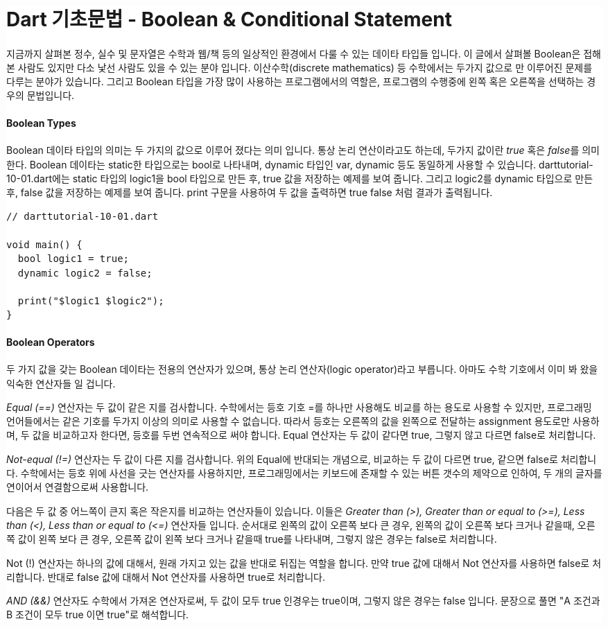# Dart 기초문법 - Boolean &amp; Conditional Statement


<p>지금까지 살펴본 정수, 실수 및 문자열은 수학과 웹/책 등의 일상적인 환경에서 다룰 수 있는 데이타 타입들 입니다. 이 글에서 살펴볼 Boolean은 접해 본 사람도 있지만 다소 낯선 사람도 있을 수 있는 분야 입니다. 이산수학(discrete mathematics) 등 수학에서는 두가지 값으로 만 이루어진 문제를 다루는 분야가 있습니다. 그리고 Boolean 타입을 가장 많이 사용하는 프로그램에서의 역할은, 프로그램의 수행중에 왼쪽 혹은 오른쪽을 선택하는 경우의 문법입니다. </p>



<h4>Boolean Types</h4>



<p>Boolean 데이타 타입의 의미는 두 가지의 값으로 이루어 졌다는 의미 입니다. 통상 논리 연산이라고도 하는데, 두가지 값이란 <em>true</em> 혹은 <em>false</em>를 의미한다. Boolean 데이타는 static한 타입으로는 bool로 나타내며, dynamic 타입인 var, dynamic 등도 동일하게 사용할 수 있습니다. darttutorial-10-01.dart에는 static 타입의 logic1을 bool 타입으로 만든 후, true 값을 저장하는 예제를 보여 줍니다. 그리고 logic2를 dynamic 타입으로 만든후, false 값을 저장하는 예제를 보여 줍니다. print 구문을 사용하여 두 값을 출력하면 true false 처럼 결과가 출력됩니다. </p>



<pre class="wp-block-preformatted">// darttutorial-10-01.dart

void main() {
  bool logic1 = true;
  dynamic logic2 = false;

  print("$logic1 $logic2");
}</pre>



<h4>Boolean Operators</h4>



<p>두 가지 값을 갖는 Boolean 데이타는 전용의 연산자가 있으며, 통상 논리 연산자(logic operator)라고 부릅니다. 아마도 수학 기호에서 이미 봐 왔을 익숙한 연산자들 일 겁니다.</p>



<p><em>Equal (==)</em> 연산자는 두 값이 같은 지를 검사합니다. 수학에서는 등호 기호 =를 하나만 사용해도 비교를 하는 용도로 사용할 수 있지만, 프로그래밍 언어들에서는 같은 기호를 두가지 이상의  의미로 사용할 수 없습니다. 따라서 등호는 오른쪽의 값을 왼쪽으로 전달하는 assignment 용도로만 사용하며, 두 값을 비교하고자 한다면, 등호를 두번 연속적으로 써야 합니다. Equal 연산자는 두 값이 같다면 true, 그렇지 않고 다르면 false로 처리합니다.</p>



<p><em>Not-equal (!=)</em> 연산자는 두 값이 다른 지를 검사합니다. 위의 Equal에 반대되는 개념으로, 비교하는 두 값이 다르면 true, 같으면 false로 처리합니다. 수학에서는 등호 위에 사선을 긋는 연산자를 사용하지만, 프로그래밍에서는 키보드에 존재할 수 있는 버튼 갯수의 제약으로 인하여, 두 개의 글자를 연이어서 연결함으로써 사용합니다.</p>



<p>다음은 두 값 중 어느쪽이 큰지 혹은 작은지를 비교하는 연산자들이 있습니다. 이들은 <em>Greater than (&gt;), Greater than or equal to (&gt;=), Less than (&lt;), Less than or equal to (&lt;=) </em>연산자들 입니다. 순서대로 왼쪽의 값이 오른쪽 보다 큰 경우, 왼쪽의 값이 오른쪽 보다 크거나 같을때, 오른쪽 값이 왼쪽 보다 큰 경우, 오른쪽 값이 왼쪽 보다 크거나 같을때 true를 나타내며, 그렇지 않은 경우는 false로 처리합니다.</p>



<p>Not (!) 연산자는 하나의 값에 대해서, 원래 가지고 있는 값을 반대로 뒤집는 역할을 합니다. 만약 true 값에 대해서 Not 연산자를 사용하면 false로 처리합니다. 반대로 false 값에 대해서 Not 연산자를 사용하면 true로 처리합니다.</p>



<p><em>AND (&amp;&amp;)</em> 연산자도 수학에서 가져온 연산자로써, 두 값이 모두 true 인경우는 true이며, 그렇지 않은 경우는 false 입니다. 문장으로 풀면 "A 조건과 B 조건이 모두 true 이면 true"로 해석합니다. </p>
